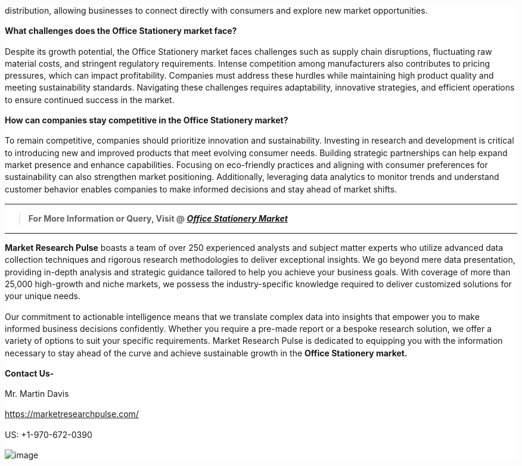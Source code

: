 distribution, allowing businesses to connect directly with consumers and explore new market opportunities.</p><p><strong>What challenges does the Office Stationery market face?</strong></p><p>Despite its growth potential, the Office Stationery market faces challenges such as supply chain disruptions, fluctuating raw material costs, and stringent regulatory requirements. Intense competition among manufacturers also contributes to pricing pressures, which can impact profitability. Companies must address these hurdles while maintaining high product quality and meeting sustainability standards. Navigating these challenges requires adaptability, innovative strategies, and efficient operations to ensure continued success in the market.</p><p><strong>How can companies stay competitive in the Office Stationery market?</strong></p><p>To remain competitive, companies should prioritize innovation and sustainability. Investing in research and development is critical to introducing new and improved products that meet evolving consumer needs. Building strategic partnerships can help expand market presence and enhance capabilities. Focusing on eco-friendly practices and aligning with consumer preferences for sustainability can also strengthen market positioning. Additionally, leveraging data analytics to monitor trends and understand customer behavior enables companies to make informed decisions and stay ahead of market shifts.</p><hr /><blockquote><p><strong>For More Information or Query, Visit @&nbsp;<em><a href="https://marketresearchpulse.com/report/57762/office-stationery-market?utm_source=Linkedin&utm_medium=030">Office Stationery Market</a></em></strong></p></blockquote><hr /><p><strong>Market Research Pulse</strong> boasts a team of over 250 experienced analysts and subject matter experts who utilize advanced data collection techniques and rigorous research methodologies to deliver exceptional insights. We go beyond mere data presentation, providing in-depth analysis and strategic guidance tailored to help you achieve your business goals. With coverage of more than 25,000 high-growth and niche markets, we possess the industry-specific knowledge required to deliver customized solutions for your unique needs.</p><p>Our commitment to actionable intelligence means that we translate complex data into insights that empower you to make informed business decisions confidently. Whether you require a pre-made report or a bespoke research solution, we offer a variety of options to suit your specific requirements. Market Research Pulse is dedicated to equipping you with the information necessary to stay ahead of the curve and achieve sustainable growth in the <strong>Office Stationery market.</strong></p><p><strong>Contact Us-</strong></p><p>Mr. Martin Davis</p><p>https://marketresearchpulse.com/</p><p>US: +1-970-672-0390</p>
![image](https://github.com/user-attachments/assets/2db43c91-05e5-4b69-b652-8610451b01da)
